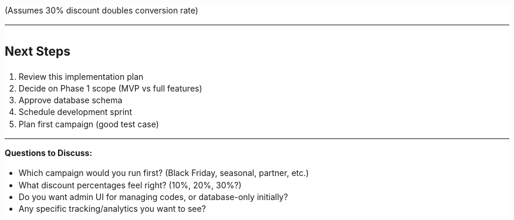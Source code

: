 (Assumes 30% discount doubles conversion rate)

---

## Next Steps

1. Review this implementation plan
2. Decide on Phase 1 scope (MVP vs full features)
3. Approve database schema
4. Schedule development sprint
5. Plan first campaign (good test case)

---

**Questions to Discuss:**
- Which campaign would you run first? (Black Friday, seasonal, partner, etc.)
- What discount percentages feel right? (10%, 20%, 30%?)
- Do you want admin UI for managing codes, or database-only initially?
- Any specific tracking/analytics you want to see?
